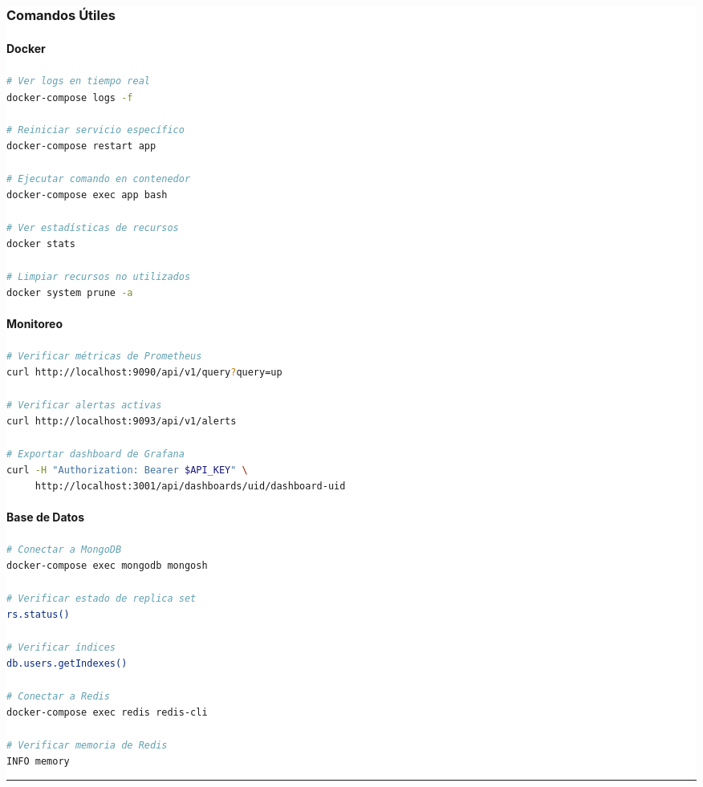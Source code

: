 ### Comandos Útiles

#### Docker

```bash
# Ver logs en tiempo real
docker-compose logs -f

# Reiniciar servicio específico
docker-compose restart app

# Ejecutar comando en contenedor
docker-compose exec app bash

# Ver estadísticas de recursos
docker stats

# Limpiar recursos no utilizados
docker system prune -a
```

#### Monitoreo

```bash
# Verificar métricas de Prometheus
curl http://localhost:9090/api/v1/query?query=up

# Verificar alertas activas
curl http://localhost:9093/api/v1/alerts

# Exportar dashboard de Grafana
curl -H "Authorization: Bearer $API_KEY" \
     http://localhost:3001/api/dashboards/uid/dashboard-uid
```

#### Base de Datos

```bash
# Conectar a MongoDB
docker-compose exec mongodb mongosh

# Verificar estado de replica set
rs.status()

# Verificar índices
db.users.getIndexes()

# Conectar a Redis
docker-compose exec redis redis-cli

# Verificar memoria de Redis
INFO memory
```

---